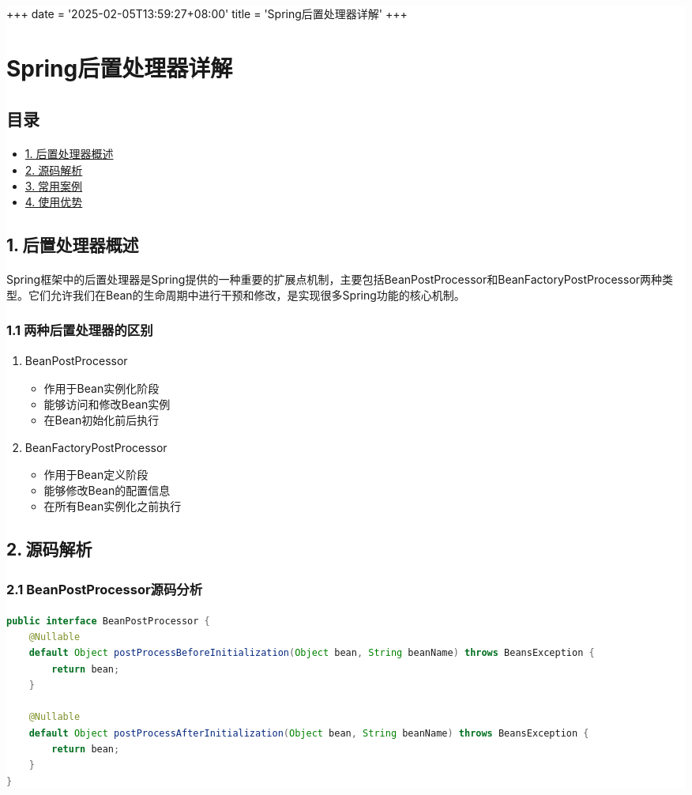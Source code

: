 +++
date = '2025-02-05T13:59:27+08:00'
title = 'Spring后置处理器详解'
+++


# Spring后置处理器详解

## 目录
- [1. 后置处理器概述](#1-后置处理器概述)
- [2. 源码解析](#2-源码解析)
- [3. 常用案例](#3-常用案例)
- [4. 使用优势](#4-使用优势)

## 1. 后置处理器概述

Spring框架中的后置处理器是Spring提供的一种重要的扩展点机制，主要包括BeanPostProcessor和BeanFactoryPostProcessor两种类型。它们允许我们在Bean的生命周期中进行干预和修改，是实现很多Spring功能的核心机制。

### 1.1 两种后置处理器的区别

1. BeanPostProcessor
   - 作用于Bean实例化阶段
   - 能够访问和修改Bean实例
   - 在Bean初始化前后执行

2. BeanFactoryPostProcessor
   - 作用于Bean定义阶段
   - 能够修改Bean的配置信息
   - 在所有Bean实例化之前执行

## 2. 源码解析

### 2.1 BeanPostProcessor源码分析

```java
public interface BeanPostProcessor {
    @Nullable
    default Object postProcessBeforeInitialization(Object bean, String beanName) throws BeansException {
        return bean;
    }

    @Nullable
    default Object postProcessAfterInitialization(Object bean, String beanName) throws BeansException {
        return bean;
    }
}
```
